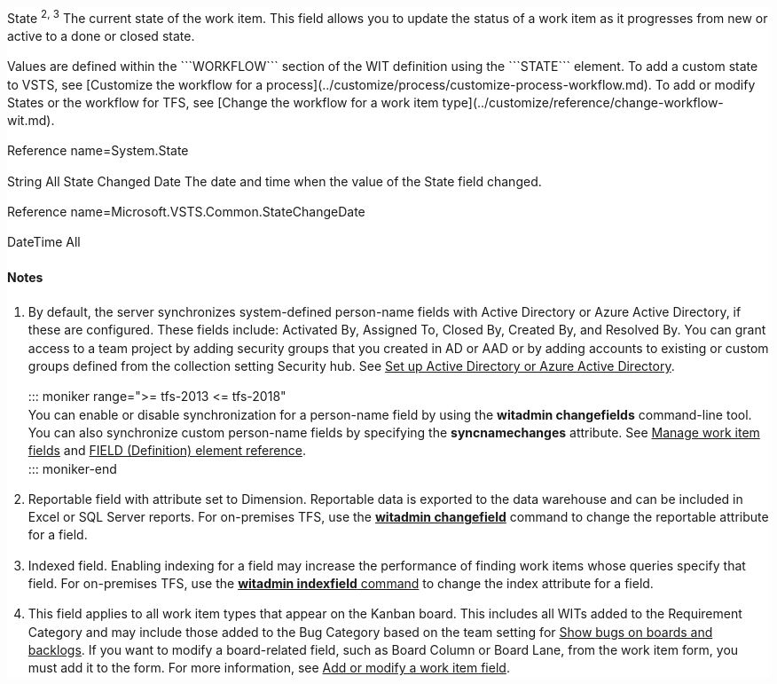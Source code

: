 <tr>
  <td>State  <sup>2, 3</sup>  </td>
  <td>The current state of the work item. This field allows you to update the status of a work item as it progresses from new or active to a done or closed state.  
   <p>Values are defined within the ```WORKFLOW``` section of the WIT definition using the ```STATE``` element. To add a custom state to VSTS, see [Customize the workflow for a process](../customize/process/customize-process-workflow.md). To add or modify States or the workflow for TFS, see [Change the workflow for a work item type](../customize/reference/change-workflow-wit.md).</p>
<p>Reference name=System.State</p></td>
  <td>String</td>
  <td>All</td>
</tr>


<tr>
  <td>State Changed Date</td>
  <td>The date and time when the value of the State field changed.
<p>Reference name=Microsoft.VSTS.Common.StateChangeDate</p></td>
  <td>DateTime</td>
  <td>All</td>
</tr>

</tbody>
</table>

#### Notes
  
<a id="sync">  </a>
1.  By default, the server synchronizes system-defined person-name fields with Active Directory or Azure Active Directory, if these are configured. These fields include: Activated By, Assigned To, Closed By, Created By, and Resolved By. You can grant access to a team project by adding security groups that you created in AD or AAD or by adding accounts to existing or custom groups defined from the collection setting Security hub. See [Set up Active Directory or Azure Active Directory](../../security/setup-ad-aad.md).
    
	::: moniker range=">= tfs-2013 <= tfs-2018"  
	You can enable or disable synchronization for a person-name field by using the **witadmin changefields** command-line tool. You can also synchronize custom person-name fields by specifying the **syncnamechanges** attribute. See [Manage work item fields](../customize/reference/witadmin/manage-work-item-fields.md) and [FIELD (Definition) element reference](../customize/reference/field-definition-element-reference.md).    
	::: moniker-end

2.  Reportable field with attribute set to Dimension. Reportable data is exported to the data warehouse and can be included in Excel or SQL Server reports. For on-premises TFS, use the [**witadmin changefield**](../customize/reference/witadmin/manage-work-item-fields.md) command to change the reportable attribute for a field.  

3.  Indexed field. Enabling indexing for a field may increase the performance of finding work items whose queries specify that field. For on-premises TFS, use the [**witadmin indexfield** command](../customize/reference/witadmin/manage-work-item-fields.md) to change the index attribute for a field.  

4. This field applies to all work item types that appear on the Kanban board. This includes all WITs added to the Requirement Category and may include those added to the Bug Category based on the team setting for [Show bugs on boards and backlogs](../customize/show-bugs-on-backlog.md). 
	If you want to modify a board-related field, such as Board Column or Board Lane, from the work item form, you must add it to the form. For more information, see [Add or modify a work item field](../customize/add-modify-field.md).
